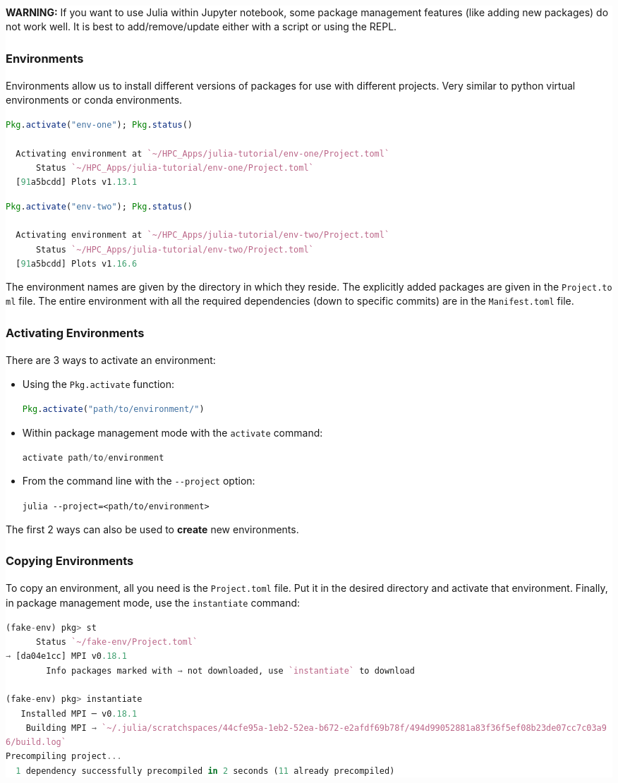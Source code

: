 **WARNING:** If you want to use Julia within Jupyter notebook, some package management features (like adding new packages) do not work well. It is best to add/remove/update either with a script or using the REPL.

### Environments

Environments allow us to install different versions of packages for use with different projects. Very similar to python virtual environments or conda environments.

```julia
Pkg.activate("env-one"); Pkg.status()

  Activating environment at `~/HPC_Apps/julia-tutorial/env-one/Project.toml`
      Status `~/HPC_Apps/julia-tutorial/env-one/Project.toml`
  [91a5bcdd] Plots v1.13.1
```

```julia
Pkg.activate("env-two"); Pkg.status()

  Activating environment at `~/HPC_Apps/julia-tutorial/env-two/Project.toml`
      Status `~/HPC_Apps/julia-tutorial/env-two/Project.toml`
  [91a5bcdd] Plots v1.16.6
```

The environment names are given by the directory in which they reside. The explicitly added packages are given in the `Project.toml` file. The entire environment with all the required dependencies (down to specific commits) are in the `Manifest.toml` file.

### Activating Environments

There are 3 ways to activate an environment:

* Using the `Pkg.activate` function:
    ```julia
    Pkg.activate("path/to/environment/")
    ```
* Within package management mode with the `activate` command:
    ```julia
    activate path/to/environment
    ```
* From the command line with the `--project` option:
    ```shell
    julia --project=<path/to/environment>
    ```

The first 2 ways can also be used to **create** new environments.

### Copying Environments

To copy an environment, all you need is the `Project.toml` file. Put it in the desired directory and activate that environment. Finally, in package management mode, use the `instantiate` command:

```julia
(fake-env) pkg> st
      Status `~/fake-env/Project.toml`
→ [da04e1cc] MPI v0.18.1
        Info packages marked with → not downloaded, use `instantiate` to download

(fake-env) pkg> instantiate
   Installed MPI ─ v0.18.1
    Building MPI → `~/.julia/scratchspaces/44cfe95a-1eb2-52ea-b672-e2afdf69b78f/494d99052881a83f36f5ef08b23de07cc7c03a96/build.log`
Precompiling project...
  1 dependency successfully precompiled in 2 seconds (11 already precompiled)
```

